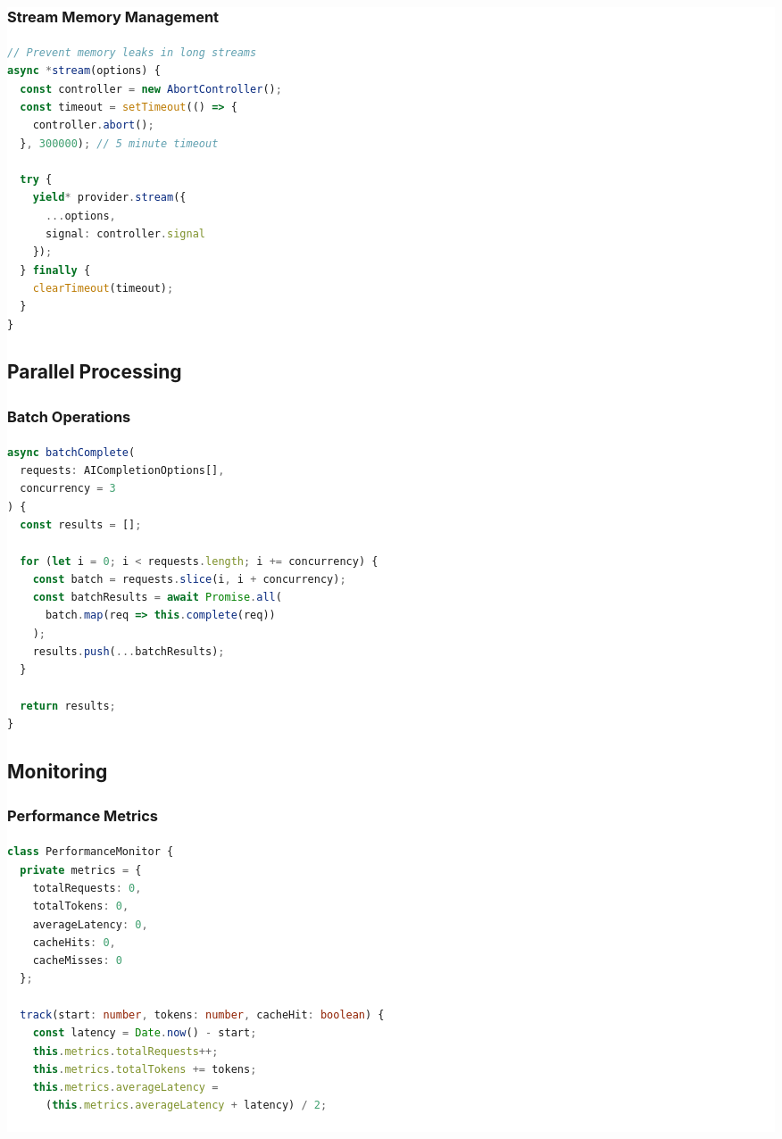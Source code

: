 ### Stream Memory Management
```typescript
// Prevent memory leaks in long streams
async *stream(options) {
  const controller = new AbortController();
  const timeout = setTimeout(() => {
    controller.abort();
  }, 300000); // 5 minute timeout
  
  try {
    yield* provider.stream({
      ...options,
      signal: controller.signal
    });
  } finally {
    clearTimeout(timeout);
  }
}
```

## Parallel Processing

### Batch Operations
```typescript
async batchComplete(
  requests: AICompletionOptions[],
  concurrency = 3
) {
  const results = [];
  
  for (let i = 0; i < requests.length; i += concurrency) {
    const batch = requests.slice(i, i + concurrency);
    const batchResults = await Promise.all(
      batch.map(req => this.complete(req))
    );
    results.push(...batchResults);
  }
  
  return results;
}
```

## Monitoring

### Performance Metrics
```typescript
class PerformanceMonitor {
  private metrics = {
    totalRequests: 0,
    totalTokens: 0,
    averageLatency: 0,
    cacheHits: 0,
    cacheMisses: 0
  };
  
  track(start: number, tokens: number, cacheHit: boolean) {
    const latency = Date.now() - start;
    this.metrics.totalRequests++;
    this.metrics.totalTokens += tokens;
    this.metrics.averageLatency = 
      (this.metrics.averageLatency + latency) / 2;
    
```